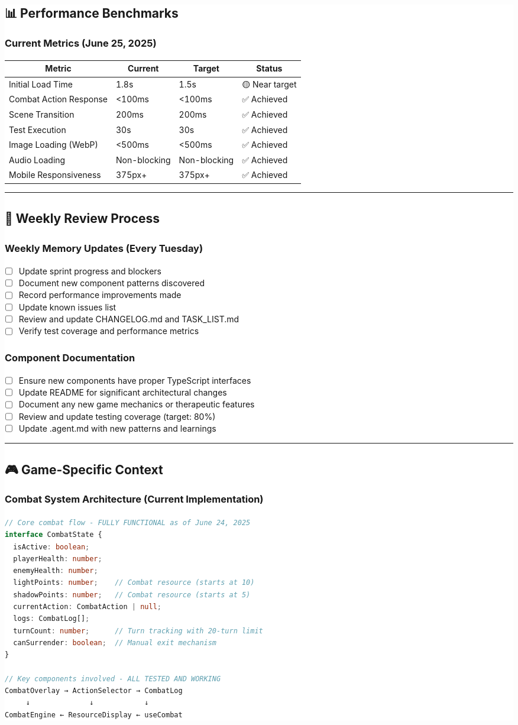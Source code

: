 
## 📊 Performance Benchmarks

### Current Metrics (June 25, 2025)
| Metric | Current | Target | Status |
|--------|---------|---------|---------|
| Initial Load Time | 1.8s | 1.5s | 🟡 Near target |
| Combat Action Response | <100ms | <100ms | ✅ Achieved |
| Scene Transition | 200ms | 200ms | ✅ Achieved |
| Test Execution | 30s | 30s | ✅ Achieved |
| Image Loading (WebP) | <500ms | <500ms | ✅ Achieved |
| Audio Loading | Non-blocking | Non-blocking | ✅ Achieved |
| Mobile Responsiveness | 375px+ | 375px+ | ✅ Achieved |

---

## 🚀 Weekly Review Process

### Weekly Memory Updates (Every Tuesday)
- [ ] Update sprint progress and blockers
- [ ] Document new component patterns discovered
- [ ] Record performance improvements made
- [ ] Update known issues list
- [ ] Review and update CHANGELOG.md and TASK_LIST.md
- [ ] Verify test coverage and performance metrics

### Component Documentation
- [ ] Ensure new components have proper TypeScript interfaces
- [ ] Update README for significant architectural changes
- [ ] Document any new game mechanics or therapeutic features
- [ ] Review and update testing coverage (target: 80%)
- [ ] Update .agent.md with new patterns and learnings

---

## 🎮 Game-Specific Context

### Combat System Architecture (Current Implementation)
```typescript
// Core combat flow - FULLY FUNCTIONAL as of June 24, 2025
interface CombatState {
  isActive: boolean;
  playerHealth: number;
  enemyHealth: number;
  lightPoints: number;    // Combat resource (starts at 10)
  shadowPoints: number;   // Combat resource (starts at 5)
  currentAction: CombatAction | null;
  logs: CombatLog[];
  turnCount: number;      // Turn tracking with 20-turn limit
  canSurrender: boolean;  // Manual exit mechanism
}

// Key components involved - ALL TESTED AND WORKING
CombatOverlay → ActionSelector → CombatLog
     ↓              ↓            ↓
CombatEngine ← ResourceDisplay ← useCombat
```